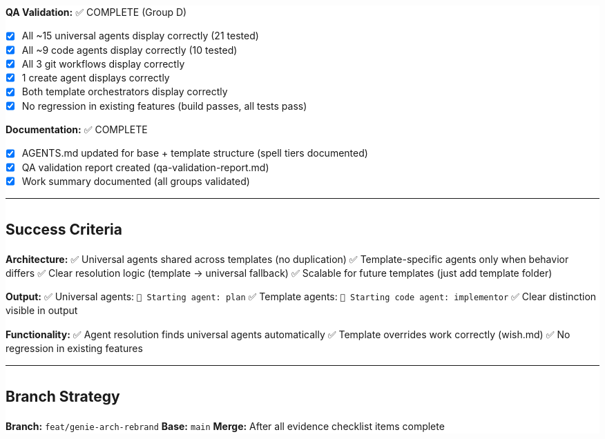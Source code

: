 **QA Validation:** ✅ COMPLETE (Group D)
- [x] All ~15 universal agents display correctly (21 tested)
- [x] All ~9 code agents display correctly (10 tested)
- [x] All 3 git workflows display correctly
- [x] 1 create agent displays correctly
- [x] Both template orchestrators display correctly
- [x] No regression in existing features (build passes, all tests pass)

**Documentation:** ✅ COMPLETE
- [x] AGENTS.md updated for base + template structure (spell tiers documented)
- [x] QA validation report created (qa-validation-report.md)
- [x] Work summary documented (all groups validated)

---

## Success Criteria

**Architecture:**
✅ Universal agents shared across templates (no duplication)
✅ Template-specific agents only when behavior differs
✅ Clear resolution logic (template → universal fallback)
✅ Scalable for future templates (just add template folder)

**Output:**
✅ Universal agents: `🧞 Starting agent: plan`
✅ Template agents: `🧞 Starting code agent: implementor`
✅ Clear distinction visible in output

**Functionality:**
✅ Agent resolution finds universal agents automatically
✅ Template overrides work correctly (wish.md)
✅ No regression in existing features

---

## Branch Strategy

**Branch:** `feat/genie-arch-rebrand`
**Base:** `main`
**Merge:** After all evidence checklist items complete
